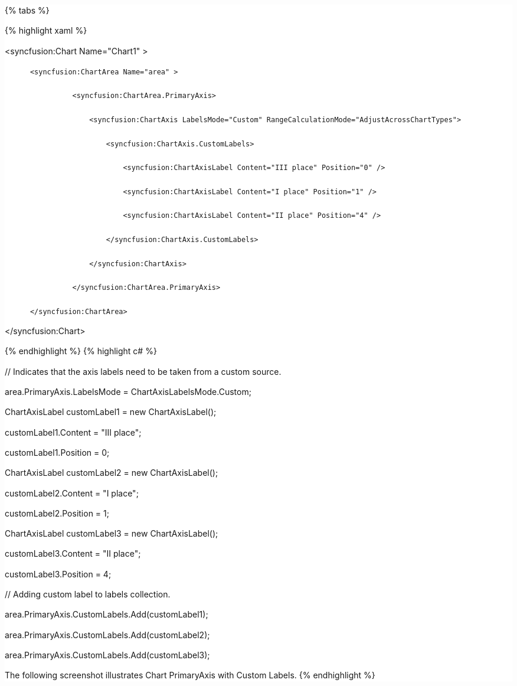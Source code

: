 
{% tabs %}

{% highlight xaml %}


<syncfusion:Chart Name="Chart1" >

          <syncfusion:ChartArea Name="area" >

                    <syncfusion:ChartArea.PrimaryAxis>

                        <syncfusion:ChartAxis LabelsMode="Custom" RangeCalculationMode="AdjustAcrossChartTypes">

                            <syncfusion:ChartAxis.CustomLabels>

                                <syncfusion:ChartAxisLabel Content="III place" Position="0" />

                                <syncfusion:ChartAxisLabel Content="I place" Position="1" />

                                <syncfusion:ChartAxisLabel Content="II place" Position="4" />

                            </syncfusion:ChartAxis.CustomLabels>

                        </syncfusion:ChartAxis>

                    </syncfusion:ChartArea.PrimaryAxis>                  

          </syncfusion:ChartArea>

</syncfusion:Chart>         

{% endhighlight  %}
{% highlight c# %}


// Indicates that the axis labels need to be taken from a custom source.

area.PrimaryAxis.LabelsMode = ChartAxisLabelsMode.Custom;



ChartAxisLabel customLabel1 = new ChartAxisLabel();

customLabel1.Content = "III place";

customLabel1.Position = 0;



ChartAxisLabel customLabel2 = new ChartAxisLabel();

customLabel2.Content = "I place";

customLabel2.Position = 1;



ChartAxisLabel customLabel3 = new ChartAxisLabel();

customLabel3.Content = "II place";

customLabel3.Position = 4;



// Adding custom label to labels collection.

area.PrimaryAxis.CustomLabels.Add(customLabel1);

area.PrimaryAxis.CustomLabels.Add(customLabel2);

area.PrimaryAxis.CustomLabels.Add(customLabel3);           

The following screenshot illustrates Chart PrimaryAxis with Custom Labels.
{% endhighlight  %}
